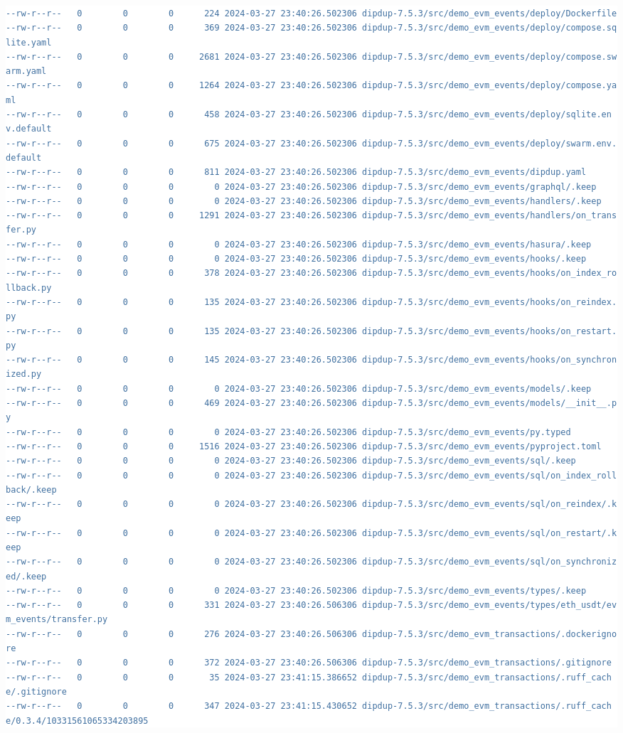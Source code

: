 ```diff
--rw-r--r--   0        0        0      224 2024-03-27 23:40:26.502306 dipdup-7.5.3/src/demo_evm_events/deploy/Dockerfile
--rw-r--r--   0        0        0      369 2024-03-27 23:40:26.502306 dipdup-7.5.3/src/demo_evm_events/deploy/compose.sqlite.yaml
--rw-r--r--   0        0        0     2681 2024-03-27 23:40:26.502306 dipdup-7.5.3/src/demo_evm_events/deploy/compose.swarm.yaml
--rw-r--r--   0        0        0     1264 2024-03-27 23:40:26.502306 dipdup-7.5.3/src/demo_evm_events/deploy/compose.yaml
--rw-r--r--   0        0        0      458 2024-03-27 23:40:26.502306 dipdup-7.5.3/src/demo_evm_events/deploy/sqlite.env.default
--rw-r--r--   0        0        0      675 2024-03-27 23:40:26.502306 dipdup-7.5.3/src/demo_evm_events/deploy/swarm.env.default
--rw-r--r--   0        0        0      811 2024-03-27 23:40:26.502306 dipdup-7.5.3/src/demo_evm_events/dipdup.yaml
--rw-r--r--   0        0        0        0 2024-03-27 23:40:26.502306 dipdup-7.5.3/src/demo_evm_events/graphql/.keep
--rw-r--r--   0        0        0        0 2024-03-27 23:40:26.502306 dipdup-7.5.3/src/demo_evm_events/handlers/.keep
--rw-r--r--   0        0        0     1291 2024-03-27 23:40:26.502306 dipdup-7.5.3/src/demo_evm_events/handlers/on_transfer.py
--rw-r--r--   0        0        0        0 2024-03-27 23:40:26.502306 dipdup-7.5.3/src/demo_evm_events/hasura/.keep
--rw-r--r--   0        0        0        0 2024-03-27 23:40:26.502306 dipdup-7.5.3/src/demo_evm_events/hooks/.keep
--rw-r--r--   0        0        0      378 2024-03-27 23:40:26.502306 dipdup-7.5.3/src/demo_evm_events/hooks/on_index_rollback.py
--rw-r--r--   0        0        0      135 2024-03-27 23:40:26.502306 dipdup-7.5.3/src/demo_evm_events/hooks/on_reindex.py
--rw-r--r--   0        0        0      135 2024-03-27 23:40:26.502306 dipdup-7.5.3/src/demo_evm_events/hooks/on_restart.py
--rw-r--r--   0        0        0      145 2024-03-27 23:40:26.502306 dipdup-7.5.3/src/demo_evm_events/hooks/on_synchronized.py
--rw-r--r--   0        0        0        0 2024-03-27 23:40:26.502306 dipdup-7.5.3/src/demo_evm_events/models/.keep
--rw-r--r--   0        0        0      469 2024-03-27 23:40:26.502306 dipdup-7.5.3/src/demo_evm_events/models/__init__.py
--rw-r--r--   0        0        0        0 2024-03-27 23:40:26.502306 dipdup-7.5.3/src/demo_evm_events/py.typed
--rw-r--r--   0        0        0     1516 2024-03-27 23:40:26.502306 dipdup-7.5.3/src/demo_evm_events/pyproject.toml
--rw-r--r--   0        0        0        0 2024-03-27 23:40:26.502306 dipdup-7.5.3/src/demo_evm_events/sql/.keep
--rw-r--r--   0        0        0        0 2024-03-27 23:40:26.502306 dipdup-7.5.3/src/demo_evm_events/sql/on_index_rollback/.keep
--rw-r--r--   0        0        0        0 2024-03-27 23:40:26.502306 dipdup-7.5.3/src/demo_evm_events/sql/on_reindex/.keep
--rw-r--r--   0        0        0        0 2024-03-27 23:40:26.502306 dipdup-7.5.3/src/demo_evm_events/sql/on_restart/.keep
--rw-r--r--   0        0        0        0 2024-03-27 23:40:26.502306 dipdup-7.5.3/src/demo_evm_events/sql/on_synchronized/.keep
--rw-r--r--   0        0        0        0 2024-03-27 23:40:26.502306 dipdup-7.5.3/src/demo_evm_events/types/.keep
--rw-r--r--   0        0        0      331 2024-03-27 23:40:26.506306 dipdup-7.5.3/src/demo_evm_events/types/eth_usdt/evm_events/transfer.py
--rw-r--r--   0        0        0      276 2024-03-27 23:40:26.506306 dipdup-7.5.3/src/demo_evm_transactions/.dockerignore
--rw-r--r--   0        0        0      372 2024-03-27 23:40:26.506306 dipdup-7.5.3/src/demo_evm_transactions/.gitignore
--rw-r--r--   0        0        0       35 2024-03-27 23:41:15.386652 dipdup-7.5.3/src/demo_evm_transactions/.ruff_cache/.gitignore
--rw-r--r--   0        0        0      347 2024-03-27 23:41:15.430652 dipdup-7.5.3/src/demo_evm_transactions/.ruff_cache/0.3.4/10331561065334203895
```